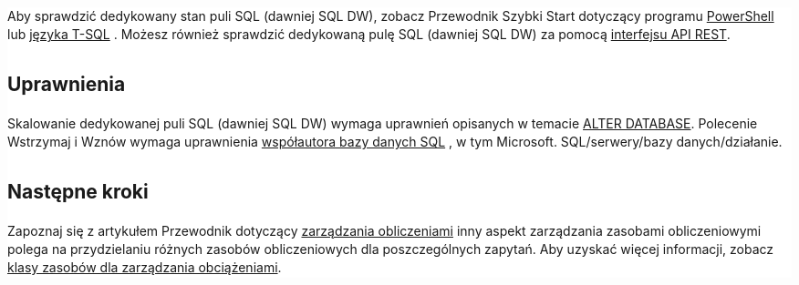 Aby sprawdzić dedykowany stan puli SQL (dawniej SQL DW), zobacz Przewodnik Szybki Start dotyczący programu [PowerShell](quickstart-scale-compute-powershell.md#check-data-warehouse-state) lub [języka T-SQL](quickstart-scale-compute-tsql.md#check-dedicated-sql-pool-formerly-sql-dw-state) . Możesz również sprawdzić dedykowaną pulę SQL (dawniej SQL DW) za pomocą [interfejsu API REST](sql-data-warehouse-manage-compute-rest-api.md#check-database-state).

## <a name="permissions"></a>Uprawnienia

Skalowanie dedykowanej puli SQL (dawniej SQL DW) wymaga uprawnień opisanych w temacie [ALTER DATABASE](/sql/t-sql/statements/alter-database-azure-sql-data-warehouse?toc=/azure/synapse-analytics/sql-data-warehouse/toc.json&bc=/azure/synapse-analytics/sql-data-warehouse/breadcrumb/toc.json&view=azure-sqldw-latest&preserve-view=true).  Polecenie Wstrzymaj i Wznów wymaga uprawnienia [współautora bazy danych SQL](../../role-based-access-control/built-in-roles.md?toc=/azure/synapse-analytics/sql-data-warehouse/toc.json&bc=/azure/synapse-analytics/sql-data-warehouse/breadcrumb/toc.json#sql-db-contributor) , w tym Microsoft. SQL/serwery/bazy danych/działanie.

## <a name="next-steps"></a>Następne kroki

Zapoznaj się z artykułem Przewodnik dotyczący [zarządzania obliczeniami](manage-compute-with-azure-functions.md) inny aspekt zarządzania zasobami obliczeniowymi polega na przydzielaniu różnych zasobów obliczeniowych dla poszczególnych zapytań. Aby uzyskać więcej informacji, zobacz [klasy zasobów dla zarządzania obciążeniami](resource-classes-for-workload-management.md).
